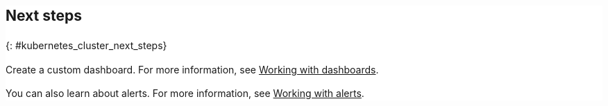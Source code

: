 

## Next steps
{: #kubernetes_cluster_next_steps}

Create a custom dashboard. For more information, see [Working with dashboards](/docs/Monitoring-with-Sysdig?topic=Monitoring-with-Sysdig-dashboards#dashboards).

You can also learn about alerts. For more information, see [Working with alerts](/docs/Monitoring-with-Sysdig?topic=Monitoring-with-Sysdig-monitoring#monitoring_alerts). 






